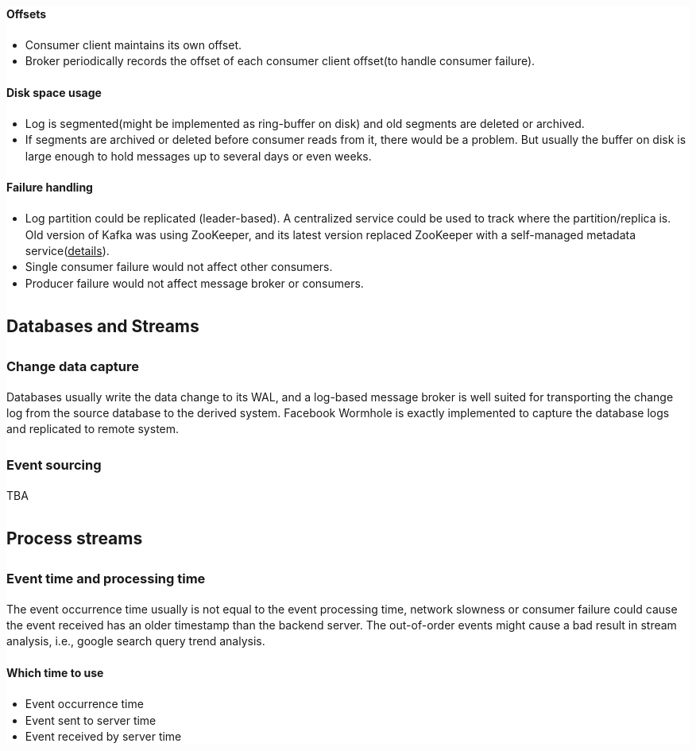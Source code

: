 #### Offsets

- Consumer client maintains its own offset.
- Broker periodically records the offset of each consumer client offset(to handle consumer failure).

#### Disk space usage

- Log is segmented(might be implemented as ring-buffer on disk) and old segments are deleted or archived.
- If segments are archived or deleted before consumer reads from it, there would be a problem. But usually the buffer on
  disk is large enough to hold messages up to several days or even weeks.

#### Failure handling

- Log partition could be replicated (leader-based). A centralized service could be used to track where the partition/replica
  is. Old version of Kafka was using ZooKeeper, and its latest version replaced ZooKeeper with a self-managed metadata
  service([details](https://cwiki.apache.org/confluence/display/KAFKA/KIP-500%3A+Replace+ZooKeeper+with+a+Self-Managed+Metadata+Quorum)).
- Single consumer failure would not affect other consumers.
- Producer failure would not affect message broker or consumers.

## Databases and Streams

### Change data capture

Databases usually write the data change to its WAL, and a log-based message broker is well suited for transporting the change
log from the source database to the derived system. Facebook Wormhole is exactly implemented to capture the database logs
and replicated to remote system.

### Event sourcing

TBA

## Process streams

### Event time and processing time

The event occurrence time usually is not equal to the event processing time, network slowness or consumer failure could
cause the event received has an older timestamp than the backend server. The out-of-order events might cause a bad result in
stream analysis, i.e., google search query trend analysis.

#### Which time to use

- Event occurrence time
- Event sent to server time
- Event received by server time
